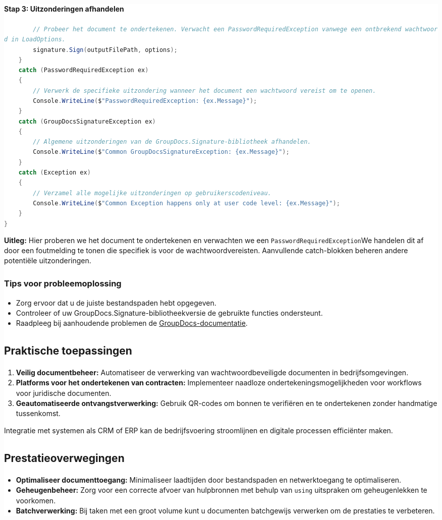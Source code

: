 #### Stap 3: Uitzonderingen afhandelen
```csharp
        // Probeer het document te ondertekenen. Verwacht een PasswordRequiredException vanwege een ontbrekend wachtwoord in LoadOptions.
        signature.Sign(outputFilePath, options);
    }
    catch (PasswordRequiredException ex)
    {
        // Verwerk de specifieke uitzondering wanneer het document een wachtwoord vereist om te openen.
        Console.WriteLine($"PasswordRequiredException: {ex.Message}");
    }
    catch (GroupDocsSignatureException ex)
    {
        // Algemene uitzonderingen van de GroupDocs.Signature-bibliotheek afhandelen.
        Console.WriteLine($"Common GroupDocsSignatureException: {ex.Message}");
    }
    catch (Exception ex)
    {
        // Verzamel alle mogelijke uitzonderingen op gebruikerscodeniveau.
        Console.WriteLine($"Common Exception happens only at user code level: {ex.Message}");
    }
}
```
**Uitleg:** Hier proberen we het document te ondertekenen en verwachten we een `PasswordRequiredException`We handelen dit af door een foutmelding te tonen die specifiek is voor de wachtwoordvereisten. Aanvullende catch-blokken beheren andere potentiële uitzonderingen.

### Tips voor probleemoplossing
- Zorg ervoor dat u de juiste bestandspaden hebt opgegeven.
- Controleer of uw GroupDocs.Signature-bibliotheekversie de gebruikte functies ondersteunt.
- Raadpleeg bij aanhoudende problemen de [GroupDocs-documentatie](https://docs.groupdocs.com/signature/net/).

## Praktische toepassingen

1. **Veilig documentbeheer:** Automatiseer de verwerking van wachtwoordbeveiligde documenten in bedrijfsomgevingen.
2. **Platforms voor het ondertekenen van contracten:** Implementeer naadloze ondertekeningsmogelijkheden voor workflows voor juridische documenten.
3. **Geautomatiseerde ontvangstverwerking:** Gebruik QR-codes om bonnen te verifiëren en te ondertekenen zonder handmatige tussenkomst.

Integratie met systemen als CRM of ERP kan de bedrijfsvoering stroomlijnen en digitale processen efficiënter maken.

## Prestatieoverwegingen
- **Optimaliseer documenttoegang:** Minimaliseer laadtijden door bestandspaden en netwerktoegang te optimaliseren.
- **Geheugenbeheer:** Zorg voor een correcte afvoer van hulpbronnen met behulp van `using` uitspraken om geheugenlekken te voorkomen.
- **Batchverwerking:** Bij taken met een groot volume kunt u documenten batchgewijs verwerken om de prestaties te verbeteren.

